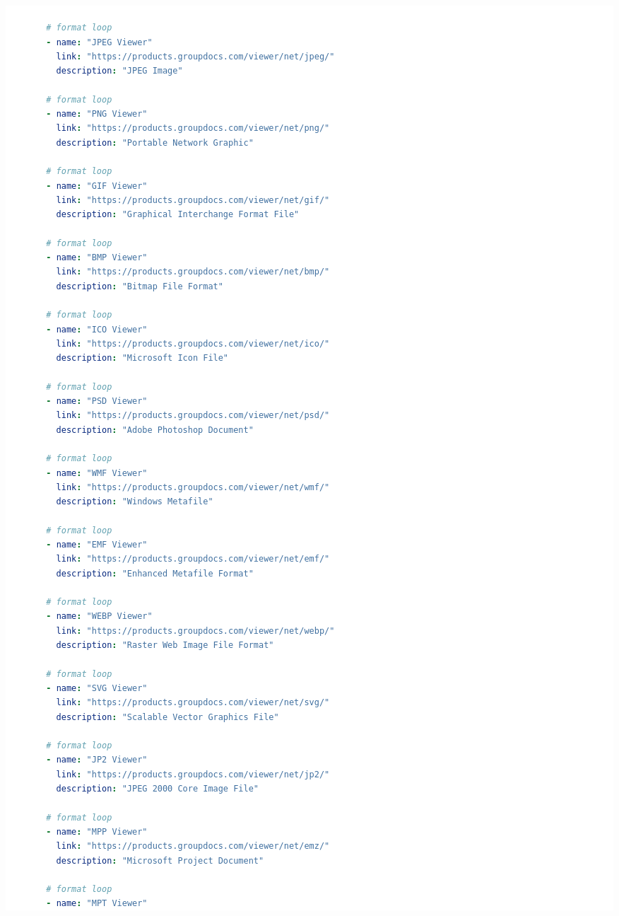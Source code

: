 ```yaml

        # format loop
        - name: "JPEG Viewer"
          link: "https://products.groupdocs.com/viewer/net/jpeg/"
          description: "JPEG Image"

        # format loop
        - name: "PNG Viewer"
          link: "https://products.groupdocs.com/viewer/net/png/"
          description: "Portable Network Graphic"

        # format loop
        - name: "GIF Viewer"
          link: "https://products.groupdocs.com/viewer/net/gif/"
          description: "Graphical Interchange Format File"

        # format loop
        - name: "BMP Viewer"
          link: "https://products.groupdocs.com/viewer/net/bmp/"
          description: "Bitmap File Format"

        # format loop
        - name: "ICO Viewer"
          link: "https://products.groupdocs.com/viewer/net/ico/"
          description: "Microsoft Icon File"

        # format loop
        - name: "PSD Viewer"
          link: "https://products.groupdocs.com/viewer/net/psd/"
          description: "Adobe Photoshop Document"

        # format loop
        - name: "WMF Viewer"
          link: "https://products.groupdocs.com/viewer/net/wmf/"
          description: "Windows Metafile"

        # format loop
        - name: "EMF Viewer"
          link: "https://products.groupdocs.com/viewer/net/emf/"
          description: "Enhanced Metafile Format"

        # format loop
        - name: "WEBP Viewer"
          link: "https://products.groupdocs.com/viewer/net/webp/"
          description: "Raster Web Image File Format"

        # format loop
        - name: "SVG Viewer"
          link: "https://products.groupdocs.com/viewer/net/svg/"
          description: "Scalable Vector Graphics File"

        # format loop
        - name: "JP2 Viewer"
          link: "https://products.groupdocs.com/viewer/net/jp2/"
          description: "JPEG 2000 Core Image File"

        # format loop
        - name: "MPP Viewer"
          link: "https://products.groupdocs.com/viewer/net/emz/"
          description: "Microsoft Project Document"

        # format loop
        - name: "MPT Viewer"
```